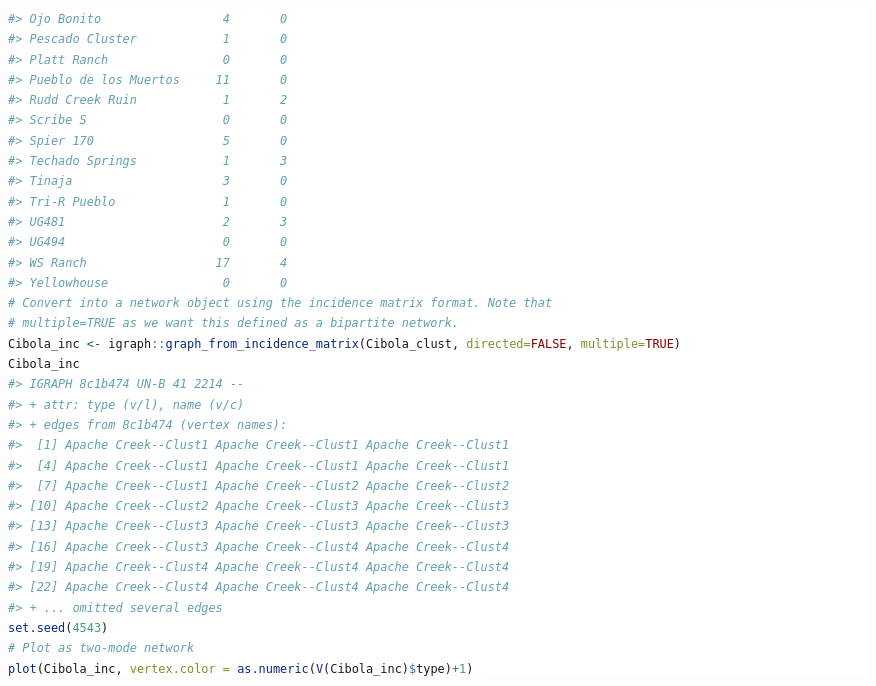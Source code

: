 ```r
#> Ojo Bonito                 4       0
#> Pescado Cluster            1       0
#> Platt Ranch                0       0
#> Pueblo de los Muertos     11       0
#> Rudd Creek Ruin            1       2
#> Scribe S                   0       0
#> Spier 170                  5       0
#> Techado Springs            1       3
#> Tinaja                     3       0
#> Tri-R Pueblo               1       0
#> UG481                      2       3
#> UG494                      0       0
#> WS Ranch                  17       4
#> Yellowhouse                0       0
# Convert into a network object using the incidence matrix format. Note that 
# multiple=TRUE as we want this defined as a bipartite network.
Cibola_inc <- igraph::graph_from_incidence_matrix(Cibola_clust, directed=FALSE, multiple=TRUE)
Cibola_inc
#> IGRAPH 8c1b474 UN-B 41 2214 -- 
#> + attr: type (v/l), name (v/c)
#> + edges from 8c1b474 (vertex names):
#>  [1] Apache Creek--Clust1 Apache Creek--Clust1 Apache Creek--Clust1
#>  [4] Apache Creek--Clust1 Apache Creek--Clust1 Apache Creek--Clust1
#>  [7] Apache Creek--Clust1 Apache Creek--Clust2 Apache Creek--Clust2
#> [10] Apache Creek--Clust2 Apache Creek--Clust3 Apache Creek--Clust3
#> [13] Apache Creek--Clust3 Apache Creek--Clust3 Apache Creek--Clust3
#> [16] Apache Creek--Clust3 Apache Creek--Clust4 Apache Creek--Clust4
#> [19] Apache Creek--Clust4 Apache Creek--Clust4 Apache Creek--Clust4
#> [22] Apache Creek--Clust4 Apache Creek--Clust4 Apache Creek--Clust4
#> + ... omitted several edges
set.seed(4543)
# Plot as two-mode network
plot(Cibola_inc, vertex.color = as.numeric(V(Cibola_inc)$type)+1)
```
